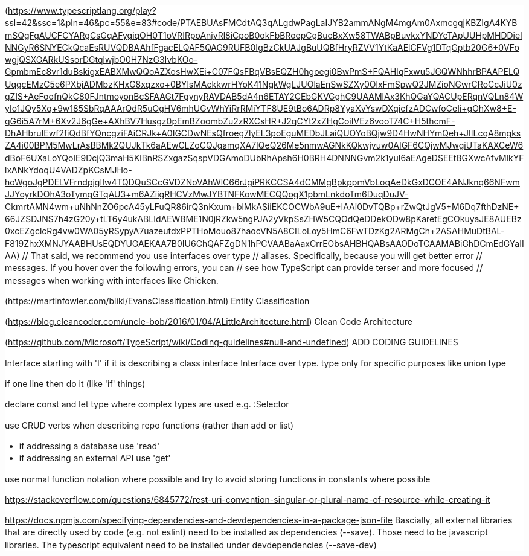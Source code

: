 (https://www.typescriptlang.org/play?ssl=42&ssc=1&pln=46&pc=55&e=83#code/PTAEBUAsFMCdtAQ3qALgdwPagLaIJYB2ammANgM4mgAm0AxmcgqjKBZIgA4KYBmSQgFgAUCFCYARgCsGqAFygiqOH0T1oVRIRpoAnjyRl8iCpoB0okFbBRoepCgBucBxXw58TWABpBuvkxYNDYcTApUUHpMHDDielNNGyR6SNYECkQcaEsRUVQDBAAhfFgacELQAF5QAG9RUFB0IgBzCkUAJgBuUQBfHryRZVV1YtKaAElCFVg1DTqGptb20G6+0VFowgjQSXGARkUSsorDGtqlwjbO0H7NzG3IvbKOo-GpmbmEc8vr1duBskigxEABXMwQQoAZXosHwXEi+C07FQsFBqVBsEQZH0hgoegi0BwPmS+FQAHIqFxwu5JGQWNhhrBPAAPELQUqgcEMzC5e6PXbjADMbzKHxG8xqzxo+0BYlsMAckkwrHYoK41NgkWgLJUOlaEnSwSZXy0OlxFmSpwQ2JMZioNGwrCRoCcJiU0zgZlS+AeFoofnQkC80FJntmoyonBcSFAAGt7FgynyRAVDAB5dA4n6ETAY2CEbGKVGghC9UAAMlAx3KhQGaYQACUpERqnVQLn84WyIo1JQy5Xq+9w185SbRqAAArQdR5uOgHV6mhUGvWhYiRrRMiYTF8UE9tBo6ADRp8YyaXvYswDXqicfzADCwfoCeIi+gOhXw8+E-qG6i5A7rM+6Xv2J6gGe+AXhBV7Husgz0pEmBZoombZu2zRXCsHR+J2qCYt2xZHgCoiIVEz6vooT74C+H5thcmF-DhAHbruIEwf2fiQdBfYQncgziFAiCRJk+A0IGCDwNEsQfroeg7lyEL3poEguMEDbJLaiQUOYoBQjw9D4HwNHYmQeh+JIILcqA8mgksZA4i00BPM5MwLrAsBBMk2QUJkTk6aAEwCLZoCQJgamqXA7IQeQ26Me5nmwAGNkKQkwjyuw0AIGF6CQjwMJwgiUTaKAXCeW6dBoF6UXaLoYQoIE9DcjQ3maH5KlBnRSZxgazSqspVDGAmoDUbRhApsh6H0BRH4DNNNGvm2k1yuI6aEAgeDSEEtBGXwcAfvMlkYFlxANkYdoqU4VADZpKCsMJHo-hoWgoJgPDELVFrndpjgIIw4TQDQuSCcGVDZNoVAhWlC66rJgiPRKCCSA4dCMMgBpkppmVbLoqAeDkGxDCOE4ANJknq66NFwmJJYoyrkDOhA3oTymgGTqAU3+m6AZiigRHCVzMwJYBTNFKowMECQQogX1pbmLnkdoTm6DuqDuJV-CkmrtAMN4wm+uNhNnZO6pcA45yLFuQR86irQ3nKxum+blMkASiiEKCOCWbA9uE+IAAi0DvTQBp+rZwQtJgV5+M6Dq7fthDzNE+66JZSDJNS7h4zG20y+tLT6y4ukABLIdAEWBME1N0jRZkw5ngPJA2yVkpSsZHW5CQOdQeDDekODw8pKaretEgCOkuyaJE8AUEBz0xcEZgclcRg4vw0WA05yRSypyA7uazeutdxPPTHoMouo87haocVN5A8CILoLoy5HmC6FwTDzKg2ARMgCh+2ASAHMuDtBAL-F819ZhxXMNJYAABHUsEQDYUGAEKAA7B0IU6ChQAFZgDN1hPCVAABaAaxCrrEObsAHBHQABsAAODoTCAAMABiGhDCmEdGYaIIAA)
// That said, we recommend you use interfaces over type
// aliases. Specifically, because you will get better error
// messages. If you hover over the following errors, you can
// see how TypeScript can provide terser and more focused
// messages when working with interfaces like Chicken.

(https://martinfowler.com/bliki/EvansClassification.html)
Entity Classification

(https://blog.cleancoder.com/uncle-bob/2016/01/04/ALittleArchitecture.html)
Clean Code Architecture

(https://github.com/Microsoft/TypeScript/wiki/Coding-guidelines#null-and-undefined)
ADD CODING GUIDELINES


Interface starting with 'I' if it is describing a class interface
Interface over type. type only for specific purposes like union type

if one line then do it (like 'if' things)

declare const and let type where complex types are used e.g. :Selector

use CRUD verbs when describing repo functions (rather than add or list)
  - if addressing a database use 'read'
  - if addressing an external API use 'get'

use normal function notation where possible and try to avoid storing functions in constants where possible


https://stackoverflow.com/questions/6845772/rest-uri-convention-singular-or-plural-name-of-resource-while-creating-it

https://docs.npmjs.com/specifying-dependencies-and-devdependencies-in-a-package-json-file
Bascially, all external libraries that are directly used by code (e.g. not eslint) need to be installed as dependencies (--save). Those need to be javascript libraries. The typescript equivalent need to be installed under devdependencies (--save-dev)

